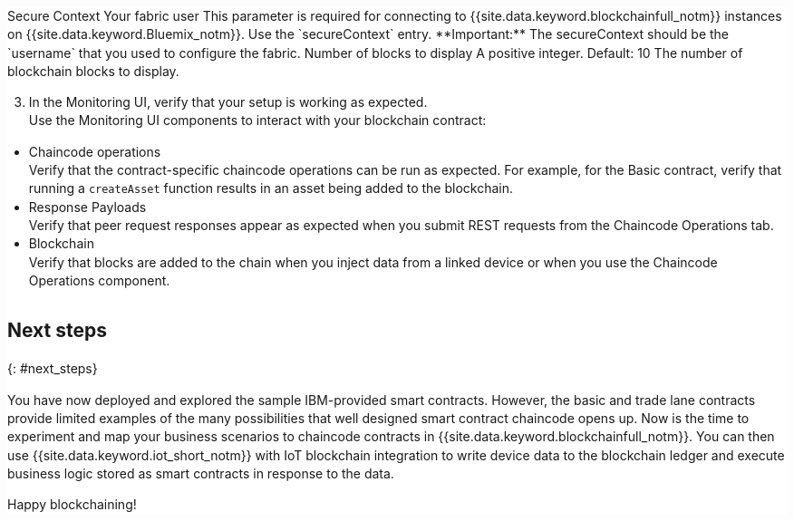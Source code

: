 <tr>
<td>Secure Context</td>
<td>Your fabric user</td>
<td>This parameter is required for connecting to {{site.data.keyword.blockchainfull_notm}} instances on {{site.data.keyword.Bluemix_notm}}. Use the `secureContext` entry.  
**Important:** The secureContext should be the `username` that you used to configure the fabric.
</td>
</tr>
<tr>
<td>Number of blocks to display</td>
<td>A positive integer. Default: 10</td>
<td>The number of blockchain blocks to display.
</td>
</tr>
</tbody>
</table>

3. In the Monitoring UI, verify that your setup is working as expected.  
Use the Monitoring UI components to interact with your blockchain contract:  
 - Chaincode operations  
 Verify that the contract-specific chaincode operations can be run as expected. For example, for the Basic contract, verify that running a `createAsset` function results in an asset being added to the blockchain.
 - Response Payloads  
 Verify that peer request responses appear as expected when you submit REST requests from the Chaincode Operations tab.
 - Blockchain  
Verify that blocks are added to the chain when you inject data from a linked device or when you use the Chaincode Operations component.    

## Next steps
{: #next_steps}

You have now deployed and explored the sample IBM-provided smart contracts. However, the basic and trade lane contracts provide limited examples of the many possibilities that well designed smart contract chaincode opens up. Now is the time to experiment and map your business scenarios to chaincode contracts in {{site.data.keyword.blockchainfull_notm}}. You can then use {{site.data.keyword.iot_short_notm}} with IoT blockchain integration to write device data to the blockchain ledger and execute business logic stored as smart contracts in response to the data.     


Happy blockchaining!
